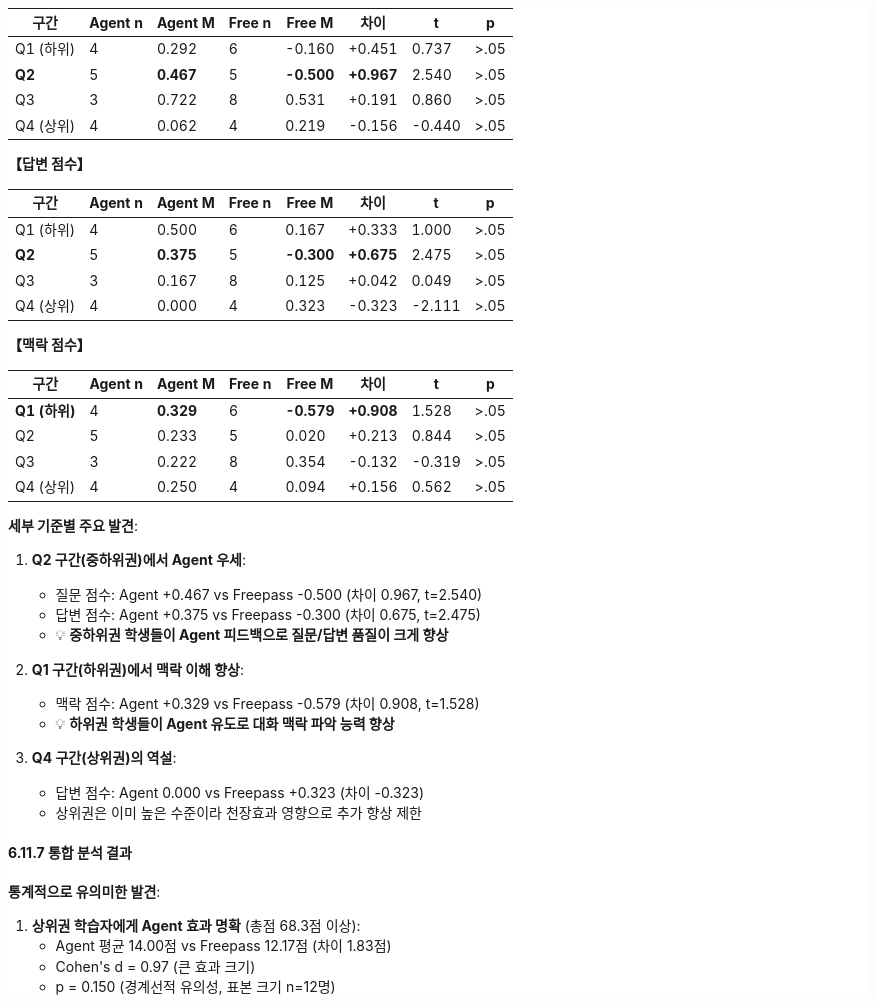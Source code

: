 | 구간 | Agent n | Agent M | Free n | Free M | 차이 | t | p |
|------|---------|---------|--------|--------|------|---|---|
| Q1 (하위) | 4 | 0.292 | 6 | -0.160 | +0.451 | 0.737 | >.05 |
| **Q2** | 5 | **0.467** | 5 | **-0.500** | **+0.967** | 2.540 | >.05 |
| Q3 | 3 | 0.722 | 8 | 0.531 | +0.191 | 0.860 | >.05 |
| Q4 (상위) | 4 | 0.062 | 4 | 0.219 | -0.156 | -0.440 | >.05 |

**【답변 점수】**

| 구간 | Agent n | Agent M | Free n | Free M | 차이 | t | p |
|------|---------|---------|--------|--------|------|---|---|
| Q1 (하위) | 4 | 0.500 | 6 | 0.167 | +0.333 | 1.000 | >.05 |
| **Q2** | 5 | **0.375** | 5 | **-0.300** | **+0.675** | 2.475 | >.05 |
| Q3 | 3 | 0.167 | 8 | 0.125 | +0.042 | 0.049 | >.05 |
| Q4 (상위) | 4 | 0.000 | 4 | 0.323 | -0.323 | -2.111 | >.05 |

**【맥락 점수】**

| 구간 | Agent n | Agent M | Free n | Free M | 차이 | t | p |
|------|---------|---------|--------|--------|------|---|---|
| **Q1 (하위)** | 4 | **0.329** | 6 | **-0.579** | **+0.908** | 1.528 | >.05 |
| Q2 | 5 | 0.233 | 5 | 0.020 | +0.213 | 0.844 | >.05 |
| Q3 | 3 | 0.222 | 8 | 0.354 | -0.132 | -0.319 | >.05 |
| Q4 (상위) | 4 | 0.250 | 4 | 0.094 | +0.156 | 0.562 | >.05 |

**세부 기준별 주요 발견**:

1. **Q2 구간(중하위권)에서 Agent 우세**:
   - 질문 점수: Agent +0.467 vs Freepass -0.500 (차이 0.967, t=2.540)
   - 답변 점수: Agent +0.375 vs Freepass -0.300 (차이 0.675, t=2.475)
   - 💡 **중하위권 학생들이 Agent 피드백으로 질문/답변 품질이 크게 향상**

2. **Q1 구간(하위권)에서 맥락 이해 향상**:
   - 맥락 점수: Agent +0.329 vs Freepass -0.579 (차이 0.908, t=1.528)
   - 💡 **하위권 학생들이 Agent 유도로 대화 맥락 파악 능력 향상**

3. **Q4 구간(상위권)의 역설**:
   - 답변 점수: Agent 0.000 vs Freepass +0.323 (차이 -0.323)
   - 상위권은 이미 높은 수준이라 천장효과 영향으로 추가 향상 제한

#### 6.11.7 통합 분석 결과

**통계적으로 유의미한 발견**:

1. **상위권 학습자에게 Agent 효과 명확** (총점 68.3점 이상):
   - Agent 평균 14.00점 vs Freepass 12.17점 (차이 1.83점)
   - Cohen's d = 0.97 (큰 효과 크기)
   - p = 0.150 (경계선적 유의성, 표본 크기 n=12명)
